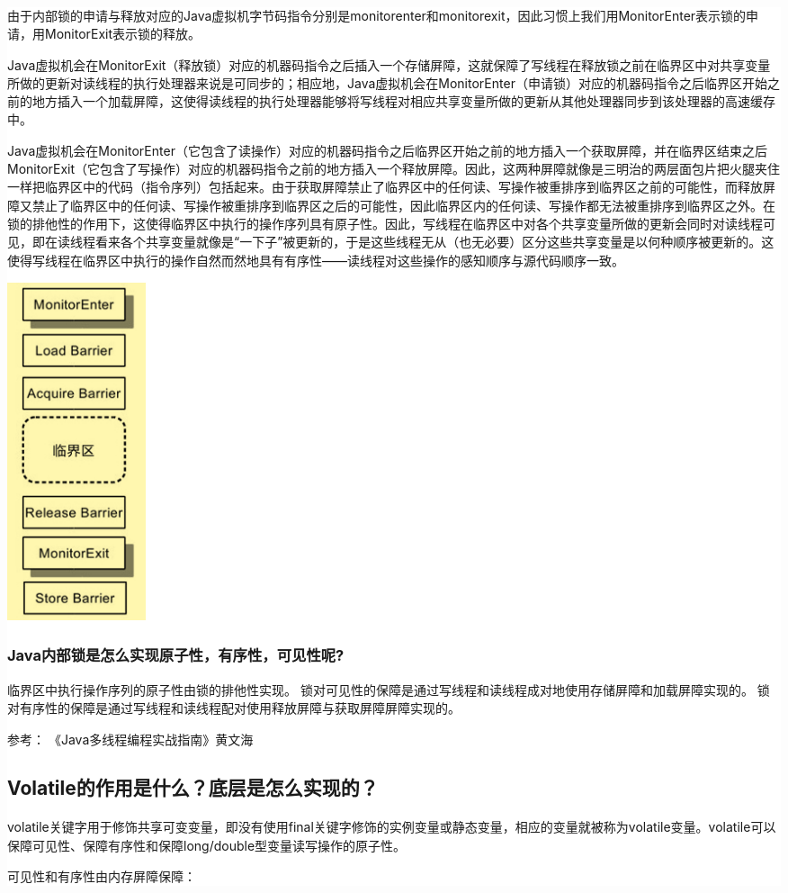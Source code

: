 由于内部锁的申请与释放对应的Java虚拟机字节码指令分别是monitorenter和monitorexit，因此习惯上我们用MonitorEnter表示锁的申请，用MonitorExit表示锁的释放。

Java虚拟机会在MonitorExit（释放锁）对应的机器码指令之后插入一个存储屏障，这就保障了写线程在释放锁之前在临界区中对共享变量所做的更新对读线程的执行处理器来说是可同步的；相应地，Java虚拟机会在MonitorEnter（申请锁）对应的机器码指令之后临界区开始之前的地方插入一个加载屏障，这使得读线程的执行处理器能够将写线程对相应共享变量所做的更新从其他处理器同步到该处理器的高速缓存中。

Java虚拟机会在MonitorEnter（它包含了读操作）对应的机器码指令之后临界区开始之前的地方插入一个获取屏障，并在临界区结束之后MonitorExit（它包含了写操作）对应的机器码指令之前的地方插入一个释放屏障。因此，这两种屏障就像是三明治的两层面包片把火腿夹住一样把临界区中的代码（指令序列）包括起来。由于获取屏障禁止了临界区中的任何读、写操作被重排序到临界区之前的可能性，而释放屏障又禁止了临界区中的任何读、写操作被重排序到临界区之后的可能性，因此临界区内的任何读、写操作都无法被重排序到临界区之外。在锁的排他性的作用下，这使得临界区中执行的操作序列具有原子性。因此，写线程在临界区中对各个共享变量所做的更新会同时对读线程可见，即在读线程看来各个共享变量就像是“一下子”被更新的，于是这些线程无从（也无必要）区分这些共享变量是以何种顺序被更新的。这使得写线程在临界区中执行的操作自然而然地具有有序性——读线程对这些操作的感知顺序与源代码顺序一致。

![内存屏障在锁中的使用](./2023-02-14-八股文-java多线程-同步协作/内存屏障在锁中的使用.png)



### Java内部锁是怎么实现原子性，有序性，可见性呢?

临界区中执行操作序列的原子性由锁的排他性实现。
锁对可见性的保障是通过写线程和读线程成对地使用存储屏障和加载屏障实现的。
锁对有序性的保障是通过写线程和读线程配对使用释放屏障与获取屏障屏障实现的。

参考：
《Java多线程编程实战指南》黄文海

## Volatile的作用是什么？底层是怎么实现的？

volatile关键字用于修饰共享可变变量，即没有使用final关键字修饰的实例变量或静态变量，相应的变量就被称为volatile变量。volatile可以保障可见性、保障有序性和保障long/double型变量读写操作的原子性。

可见性和有序性由内存屏障保障：
